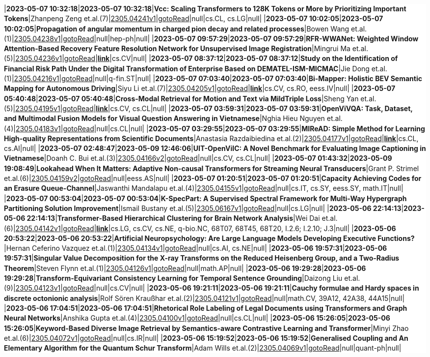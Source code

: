 |**2023-05-07 10:32:18**|**2023-05-07 10:32:18**|**Vcc: Scaling Transformers to 128K Tokens or More by Prioritizing   Important Tokens**|Zhanpeng Zeng et.al.(7)|[2305.04241v1](http://arxiv.org/abs/2305.04241v1)|[gotoRead](http://arxiv.org/pdf/2305.04241v1)|null|cs.CL, cs.LG|null|
|**2023-05-07 10:02:05**|**2023-05-07 10:02:05**|**Propagation of angular momentum in charged pion decay and related   processes**|Bowen Wang et.al.(1)|[2305.04238v1](http://arxiv.org/abs/2305.04238v1)|[gotoRead](http://arxiv.org/pdf/2305.04238v1)|null|hep-ph|null|
|**2023-05-07 09:57:29**|**2023-05-07 09:57:29**|**RFR-WWANet: Weighted Window Attention-Based Recovery Feature Resolution   Network for Unsupervised Image Registration**|Mingrui Ma et.al.(5)|[2305.04236v1](http://arxiv.org/abs/2305.04236v1)|[gotoRead](http://arxiv.org/pdf/2305.04236v1)|**[link](https://github.com/mingr-ma/rfr-wwanet)**|cs.CV|null|
|**2023-05-07 08:37:12**|**2023-05-07 08:37:12**|**Study on the Identification of Financial Risk Path Under the Digital   Transformation of Enterprise Based on DEMATEL-ISM-MICMAC**|Jie Dong et.al.(1)|[2305.04216v1](http://arxiv.org/abs/2305.04216v1)|[gotoRead](http://arxiv.org/pdf/2305.04216v1)|null|q-fin.ST|null|
|**2023-05-07 07:03:40**|**2023-05-07 07:03:40**|**Bi-Mapper: Holistic BEV Semantic Mapping for Autonomous Driving**|Siyu Li et.al.(7)|[2305.04205v1](http://arxiv.org/abs/2305.04205v1)|[gotoRead](http://arxiv.org/pdf/2305.04205v1)|**[link](https://github.com/lynn-yu/bi-mapper)**|cs.CV, cs.RO, eess.IV|null|
|**2023-05-07 05:40:48**|**2023-05-07 05:40:48**|**Cross-Modal Retrieval for Motion and Text via MildTriple Loss**|Sheng Yan et.al.(5)|[2305.04195v1](http://arxiv.org/abs/2305.04195v1)|[gotoRead](http://arxiv.org/pdf/2305.04195v1)|**[link](https://github.com/eanson023/rehamot)**|cs.CV, cs.CL|null|
|**2023-05-07 03:59:31**|**2023-05-07 03:59:31**|**OpenViVQA: Task, Dataset, and Multimodal Fusion Models for Visual   Question Answering in Vietnamese**|Nghia Hieu Nguyen et.al.(4)|[2305.04183v1](http://arxiv.org/abs/2305.04183v1)|[gotoRead](http://arxiv.org/pdf/2305.04183v1)|null|cs.CL|null|
|**2023-05-07 03:29:55**|**2023-05-07 03:29:55**|**MIReAD: Simple Method for Learning High-quality Representations from   Scientific Documents**|Anastasia Razdaibiedina et.al.(2)|[2305.04177v1](http://arxiv.org/abs/2305.04177v1)|[gotoRead](http://arxiv.org/pdf/2305.04177v1)|**[link](https://github.com/arazd/miread)**|cs.CL, cs.AI|null|
|**2023-05-07 02:48:47**|**2023-05-09 12:46:06**|**UIT-OpenViIC: A Novel Benchmark for Evaluating Image Captioning in   Vietnamese**|Doanh C. Bui et.al.(3)|[2305.04166v2](http://arxiv.org/abs/2305.04166v2)|[gotoRead](http://arxiv.org/pdf/2305.04166v2)|null|cs.CV, cs.CL|null|
|**2023-05-07 01:43:32**|**2023-05-09 19:08:49**|**Lookahead When It Matters: Adaptive Non-causal Transformers for   Streaming Neural Transducers**|Grant P. Strimel et.al.(6)|[2305.04159v2](http://arxiv.org/abs/2305.04159v2)|[gotoRead](http://arxiv.org/pdf/2305.04159v2)|null|eess.AS|null|
|**2023-05-07 01:20:51**|**2023-05-07 01:20:51**|**Capacity Achieving Codes for an Erasure Queue-Channel**|Jaswanthi Mandalapu et.al.(4)|[2305.04155v1](http://arxiv.org/abs/2305.04155v1)|[gotoRead](http://arxiv.org/pdf/2305.04155v1)|null|cs.IT, cs.SY, eess.SY, math.IT|null|
|**2023-05-07 00:53:04**|**2023-05-07 00:53:04**|**K-SpecPart: A Supervised Spectral Framework for Multi-Way Hypergraph   Partitioning Solution Improvement**|Ismail Bustany et.al.(5)|[2305.06167v1](http://arxiv.org/abs/2305.06167v1)|[gotoRead](http://arxiv.org/pdf/2305.06167v1)|null|cs.LG|null|
|**2023-05-06 22:14:13**|**2023-05-06 22:14:13**|**Transformer-Based Hierarchical Clustering for Brain Network Analysis**|Wei Dai et.al.(6)|[2305.04142v1](http://arxiv.org/abs/2305.04142v1)|[gotoRead](http://arxiv.org/pdf/2305.04142v1)|**[link](https://github.com/ddvd233/thc)**|cs.LG, cs.CV, cs.NE, q-bio.NC, 68T07, 68T45, 68T20, I.2.6; I.2.10; J.3|null|
|**2023-05-06 20:53:22**|**2023-05-06 20:53:22**|**Artificial Neuropsychology: Are Large Language Models Developing   Executive Functions?**|Hernan Ceferino Vazquez et.al.(1)|[2305.04134v1](http://arxiv.org/abs/2305.04134v1)|[gotoRead](http://arxiv.org/pdf/2305.04134v1)|null|cs.AI, cs.NE|null|
|**2023-05-06 19:57:31**|**2023-05-06 19:57:31**|**Singular Value Decomposition for the X-ray Transforms on the Reduced   Heisenberg Group, and a Two-Radius Theorem**|Steven Flynn et.al.(1)|[2305.04126v1](http://arxiv.org/abs/2305.04126v1)|[gotoRead](http://arxiv.org/pdf/2305.04126v1)|null|math.AP|null|
|**2023-05-06 19:29:28**|**2023-05-06 19:29:28**|**Transform-Equivariant Consistency Learning for Temporal Sentence   Grounding**|Daizong Liu et.al.(9)|[2305.04123v1](http://arxiv.org/abs/2305.04123v1)|[gotoRead](http://arxiv.org/pdf/2305.04123v1)|null|cs.CV|null|
|**2023-05-06 19:21:11**|**2023-05-06 19:21:11**|**Cauchy formulae and Hardy spaces in discrete octonionic analysis**|Rolf Sören Kraußhar et.al.(2)|[2305.04121v1](http://arxiv.org/abs/2305.04121v1)|[gotoRead](http://arxiv.org/pdf/2305.04121v1)|null|math.CV, 39A12, 42A38, 44A15|null|
|**2023-05-06 17:04:51**|**2023-05-06 17:04:51**|**Rhetorical Role Labeling of Legal Documents using Transformers and Graph   Neural Networks**|Anshika Gupta et.al.(4)|[2305.04100v1](http://arxiv.org/abs/2305.04100v1)|[gotoRead](http://arxiv.org/pdf/2305.04100v1)|null|cs.CL|null|
|**2023-05-06 15:26:05**|**2023-05-06 15:26:05**|**Keyword-Based Diverse Image Retrieval by Semantics-aware Contrastive   Learning and Transformer**|Minyi Zhao et.al.(6)|[2305.04072v1](http://arxiv.org/abs/2305.04072v1)|[gotoRead](http://arxiv.org/pdf/2305.04072v1)|null|cs.IR|null|
|**2023-05-06 15:19:52**|**2023-05-06 15:19:52**|**Generalised Coupling and An Elementary Algorithm for the Quantum Schur   Transform**|Adam Wills et.al.(2)|[2305.04069v1](http://arxiv.org/abs/2305.04069v1)|[gotoRead](http://arxiv.org/pdf/2305.04069v1)|null|quant-ph|null|